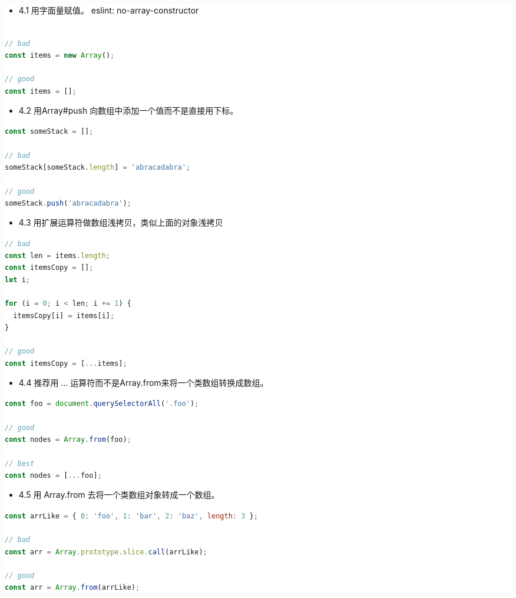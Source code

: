 - 4.1 用字面量赋值。 eslint: no-array-constructor

```js

// bad
const items = new Array();

// good
const items = [];
```
- 4.2 用Array#push 向数组中添加一个值而不是直接用下标。

```js
const someStack = [];

// bad
someStack[someStack.length] = 'abracadabra';

// good
someStack.push('abracadabra');
```
- 4.3 用扩展运算符做数组浅拷贝，类似上面的对象浅拷贝

```js
// bad
const len = items.length;
const itemsCopy = [];
let i;

for (i = 0; i < len; i += 1) {
  itemsCopy[i] = items[i];
}

// good
const itemsCopy = [...items];
```
- 4.4 推荐用 ... 运算符而不是Array.from来将一个类数组转换成数组。

```js
const foo = document.querySelectorAll('.foo');

// good
const nodes = Array.from(foo);

// best
const nodes = [...foo];

```
- 4.5 用 Array.from 去将一个类数组对象转成一个数组。

```js
const arrLike = { 0: 'foo', 1: 'bar', 2: 'baz', length: 3 };

// bad
const arr = Array.prototype.slice.call(arrLike);

// good
const arr = Array.from(arrLike);
```


  [getKey('enabled')]: true,
  [index]: number